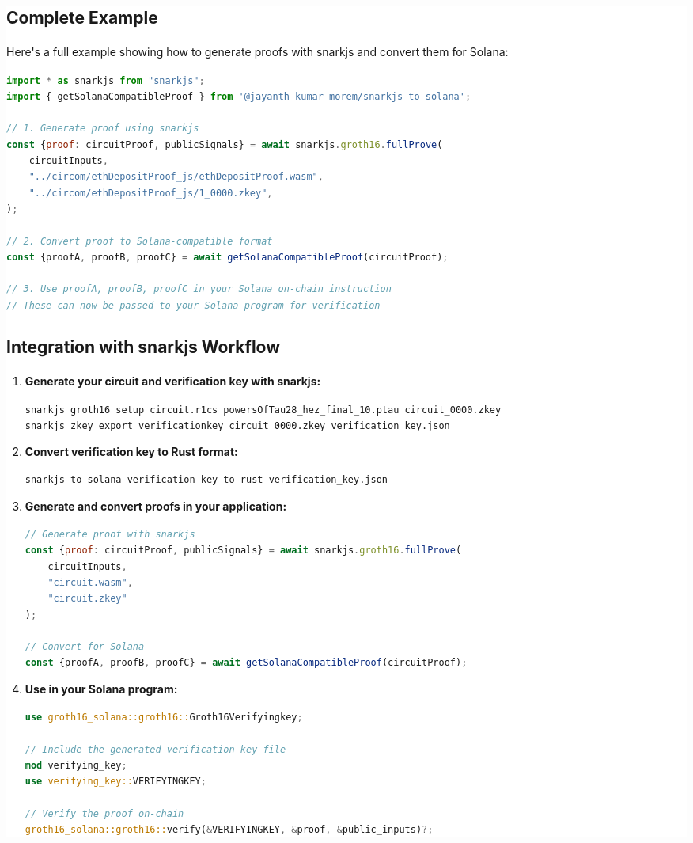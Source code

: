 ## Complete Example

Here's a full example showing how to generate proofs with snarkjs and convert them for Solana:

```javascript
import * as snarkjs from "snarkjs";
import { getSolanaCompatibleProof } from '@jayanth-kumar-morem/snarkjs-to-solana';

// 1. Generate proof using snarkjs
const {proof: circuitProof, publicSignals} = await snarkjs.groth16.fullProve(
    circuitInputs,
    "../circom/ethDepositProof_js/ethDepositProof.wasm",
    "../circom/ethDepositProof_js/1_0000.zkey",
);

// 2. Convert proof to Solana-compatible format
const {proofA, proofB, proofC} = await getSolanaCompatibleProof(circuitProof);

// 3. Use proofA, proofB, proofC in your Solana on-chain instruction
// These can now be passed to your Solana program for verification
```

## Integration with snarkjs Workflow

1. **Generate your circuit and verification key with snarkjs:**
   ```bash
   snarkjs groth16 setup circuit.r1cs powersOfTau28_hez_final_10.ptau circuit_0000.zkey
   snarkjs zkey export verificationkey circuit_0000.zkey verification_key.json
   ```

2. **Convert verification key to Rust format:**
   ```bash
   snarkjs-to-solana verification-key-to-rust verification_key.json
   ```

3. **Generate and convert proofs in your application:**
   ```javascript
   // Generate proof with snarkjs
   const {proof: circuitProof, publicSignals} = await snarkjs.groth16.fullProve(
       circuitInputs,
       "circuit.wasm",
       "circuit.zkey"
   );
   
   // Convert for Solana
   const {proofA, proofB, proofC} = await getSolanaCompatibleProof(circuitProof);
   ```

4. **Use in your Solana program:**
   ```rust
   use groth16_solana::groth16::Groth16Verifyingkey;
   
   // Include the generated verification key file
   mod verifying_key;
   use verifying_key::VERIFYINGKEY;
   
   // Verify the proof on-chain
   groth16_solana::groth16::verify(&VERIFYINGKEY, &proof, &public_inputs)?;
   ```
